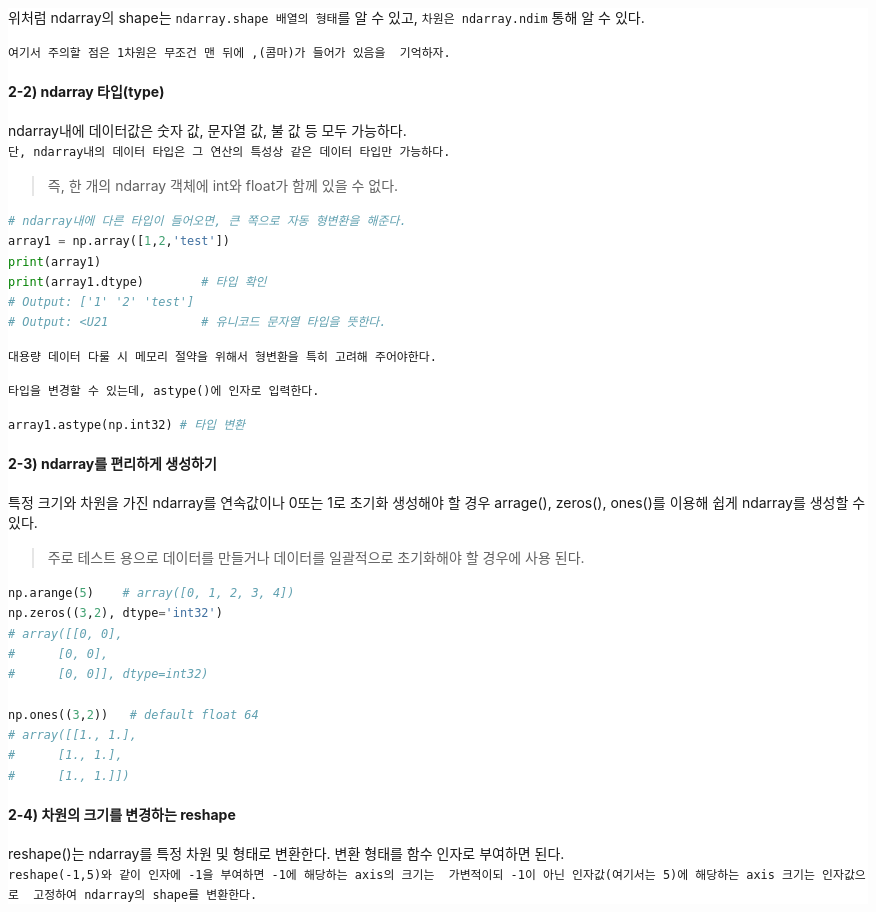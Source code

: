 위처럼 ndarray의 shape는 `ndarray.shape 배열의 형태`를 알 수 있고, 
    `차원은 ndarray.ndim` 통해 알 수 있다.   

`여기서 주의할 점은 1차원은 무조건 맨 뒤에 ,(콤마)가 들어가 있음을 
기억하자.`    

#### 2-2) ndarray 타입(type)   

ndarray내에 데이터값은 숫자 값, 문자열 값, 불 값 등 모두 가능하다.  
`단, ndarray내의 데이터 타입은 그 연산의 특성상 같은 데이터 타입만 가능하다.`   

> 즉, 한 개의 ndarray 객체에 int와 float가 함께 있을 수 없다.  

```python   
# ndarray내에 다른 타입이 들어오면, 큰 쪽으로 자동 형변환을 해준다.    
array1 = np.array([1,2,'test'])
print(array1)
print(array1.dtype)        # 타입 확인 
# Output: ['1' '2' 'test']
# Output: <U21             # 유니코드 문자열 타입을 뜻한다.   
```

`대용량 데이터 다룰 시 메모리 절약을 위해서 형변환을 특히 고려해 주어야한다.`    

`타입을 변경할 수 있는데, astype()에 인자로 입력한다.`   

```python
array1.astype(np.int32) # 타입 변환   
```

#### 2-3) ndarray를 편리하게 생성하기   

특정 크기와 차원을 가진 ndarray를 연속값이나 0또는 1로 초기화 생성해야 
할 경우 arrage(), zeros(), ones()를 이용해 
쉽게 ndarray를 생성할 수 있다.   

> 주로 테스트 용으로 데이터를 만들거나 데이터를 일괄적으로 초기화해야 
할 경우에 사용 된다.   

```python   
np.arange(5)    # array([0, 1, 2, 3, 4])
np.zeros((3,2), dtype='int32')
# array([[0, 0],
#      [0, 0],
#      [0, 0]], dtype=int32)

np.ones((3,2))   # default float 64
# array([[1., 1.],
#      [1., 1.],
#      [1., 1.]])
```

#### 2-4) 차원의 크기를 변경하는 reshape   

reshape()는 ndarray를 특정 차원 및 형태로 변환한다. 변환 형태를 함수 인자로 
부여하면 된다.    
`reshape(-1,5)와 같이 인자에 -1을 부여하면 -1에 해당하는 axis의 크기는 
가변적이되 -1이 아닌 인자값(여기서는 5)에 해당하는 axis 크기는 인자값으로 
고정하여 ndarray의 shape를 변환한다.`    
